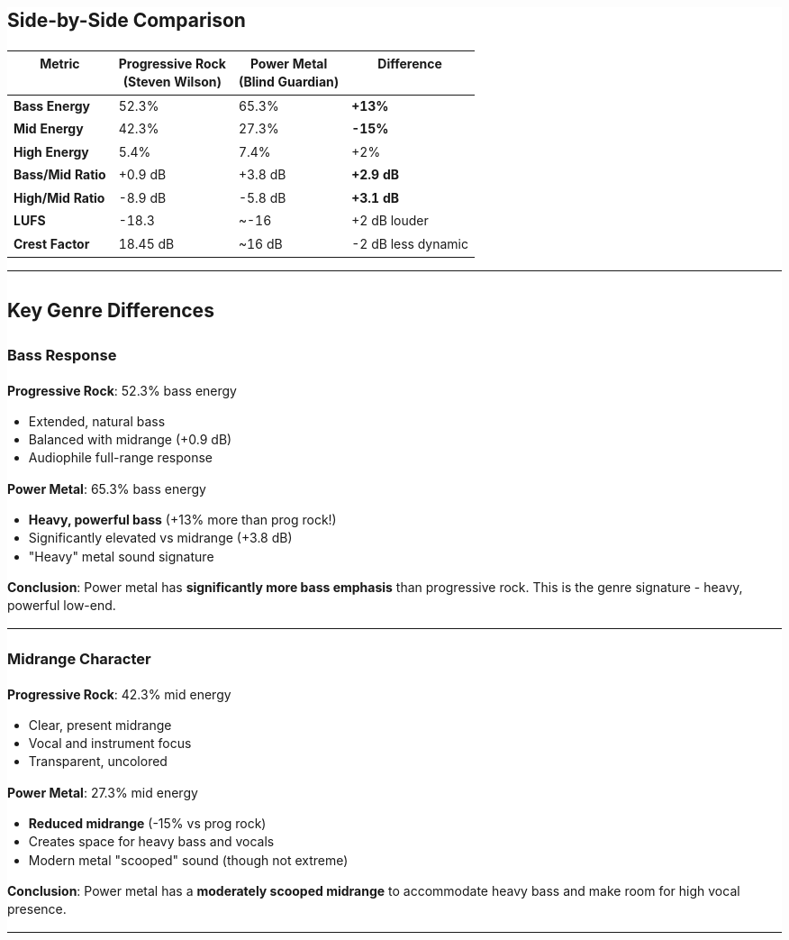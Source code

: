 ## Side-by-Side Comparison

| Metric | Progressive Rock<br>(Steven Wilson) | Power Metal<br>(Blind Guardian) | Difference |
|--------|-------------------------------------|----------------------------------|------------|
| **Bass Energy** | 52.3% | 65.3% | **+13%** |
| **Mid Energy** | 42.3% | 27.3% | **-15%** |
| **High Energy** | 5.4% | 7.4% | +2% |
| **Bass/Mid Ratio** | +0.9 dB | +3.8 dB | **+2.9 dB** |
| **High/Mid Ratio** | -8.9 dB | -5.8 dB | **+3.1 dB** |
| **LUFS** | -18.3 | ~-16 | +2 dB louder |
| **Crest Factor** | 18.45 dB | ~16 dB | -2 dB less dynamic |

---

## Key Genre Differences

### Bass Response

**Progressive Rock**: 52.3% bass energy
- Extended, natural bass
- Balanced with midrange (+0.9 dB)
- Audiophile full-range response

**Power Metal**: 65.3% bass energy
- **Heavy, powerful bass** (+13% more than prog rock!)
- Significantly elevated vs midrange (+3.8 dB)
- "Heavy" metal sound signature

**Conclusion**: Power metal has **significantly more bass emphasis** than progressive rock. This is the genre signature - heavy, powerful low-end.

---

### Midrange Character

**Progressive Rock**: 42.3% mid energy
- Clear, present midrange
- Vocal and instrument focus
- Transparent, uncolored

**Power Metal**: 27.3% mid energy
- **Reduced midrange** (-15% vs prog rock)
- Creates space for heavy bass and vocals
- Modern metal "scooped" sound (though not extreme)

**Conclusion**: Power metal has a **moderately scooped midrange** to accommodate heavy bass and make room for high vocal presence.

---